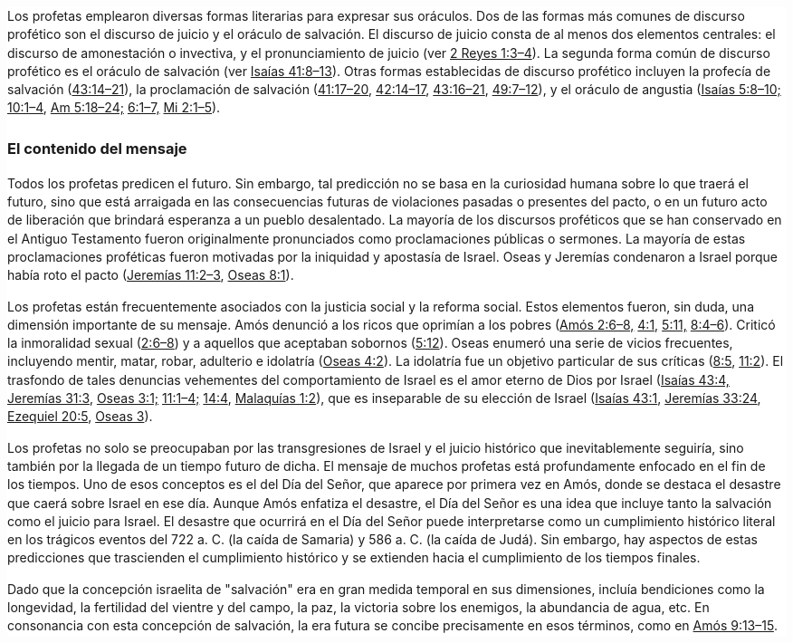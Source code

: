 Los profetas emplearon diversas formas literarias para expresar sus oráculos. Dos de las formas más comunes de discurso profético son el discurso de juicio y el oráculo de salvación. El discurso de juicio consta de al menos dos elementos centrales: el discurso de amonestación o invectiva, y el pronunciamiento de juicio (ver [2 Reyes 1:3–4](https://ref.ly/2Kgs1:3-2Kgs1:4)). La segunda forma común de discurso profético es el oráculo de salvación (ver [Isaías 41:8–13](https://ref.ly/Isa41:8-Isa41:13)). Otras formas establecidas de discurso profético incluyen la profecía de salvación ([43:14–21](https://ref.ly/Isa43:14-Isa43:21)), la proclamación de salvación ([41:17–20](https://ref.ly/Isa41:17-Isa41:20), [42:14–17](https://ref.ly/Isa42:14-Isa42:17), [43:16–21](https://ref.ly/Isa43:16-Isa43:21), [49:7–12](https://ref.ly/Isa49:7-Isa49:12)), y el oráculo de angustia ([Isaías 5:8–10;](https://ref.ly/Isa5:8-Isa5:10) [10:1–4](https://ref.ly/Isa10:1-Isa10:4), [Am 5:18–24;](https://ref.ly/Amos5:18-Amos5:24) [6:1–7,](https://ref.ly/Amos6:1-Amos6:7) [Mi 2:1–5](https://ref.ly/Mic2:1-Mic2:5)).

### El contenido del mensaje

Todos los profetas predicen el futuro. Sin embargo, tal predicción no se basa en la curiosidad humana sobre lo que traerá el futuro, sino que está arraigada en las consecuencias futuras de violaciones pasadas o presentes del pacto, o en un futuro acto de liberación que brindará esperanza a un pueblo desalentado. La mayoría de los discursos proféticos que se han conservado en el Antiguo Testamento fueron originalmente pronunciados como proclamaciones públicas o sermones. La mayoría de estas proclamaciones proféticas fueron motivadas por la iniquidad y apostasía de Israel. Oseas y Jeremías condenaron a Israel porque había roto el pacto ([Jeremías 11:2–3](https://ref.ly/Jer11:2-Jer11:3), [Oseas 8:1](https://ref.ly/Hos8:1)).

Los profetas están frecuentemente asociados con la justicia social y la reforma social. Estos elementos fueron, sin duda, una dimensión importante de su mensaje. Amós denunció a los ricos que oprimían a los pobres ([Amós 2:6–8,](https://ref.ly/Amos2:6-Amos2:8) [4:1,](https://ref.ly/Amos4:1) [5:11,](https://ref.ly/Amos5:11) [8:4–6](https://ref.ly/Amos8:4-Amos8:6)). Criticó la inmoralidad sexual ([2:6–8](https://ref.ly/Amos2:6-Amos2:8)) y a aquellos que aceptaban sobornos ([5:12](https://ref.ly/Amos5:12)). Oseas enumeró una serie de vicios frecuentes, incluyendo mentir, matar, robar, adulterio e idolatría ([Oseas 4:2](https://ref.ly/Hos4:2)). La idolatría fue un objetivo particular de sus críticas ([8:5](https://ref.ly/Hos8:5), [11:2](https://ref.ly/Hos11:2)). El trasfondo de tales denuncias vehementes del comportamiento de Israel es el amor eterno de Dios por Israel ([Isaías 43:4,](https://ref.ly/Isa43:4) [Jeremías 31:3](https://ref.ly/Jer31:3), [Oseas 3:1;](https://ref.ly/Hos3:1) [11:1–4;](https://ref.ly/Hos11:1-Hos11:4) [14:4](https://ref.ly/Hos14:4), [Malaquías 1:2](https://ref.ly/Mal1:2)), que es inseparable de su elección de Israel ([Isaías 43:1](https://ref.ly/Isa43:1), [Jeremías 33:24](https://ref.ly/Jer33:24), [Ezequiel 20:5](https://ref.ly/Ezek20:5), [Oseas 3](https://ref.ly/Hos3:1-Hos3:5)).

Los profetas no solo se preocupaban por las transgresiones de Israel y el juicio histórico que inevitablemente seguiría, sino también por la llegada de un tiempo futuro de dicha. El mensaje de muchos profetas está profundamente enfocado en el fin de los tiempos. Uno de esos conceptos es el del Día del Señor, que aparece por primera vez en Amós, donde se destaca el desastre que caerá sobre Israel en ese día. Aunque Amós enfatiza el desastre, el Día del Señor es una idea que incluye tanto la salvación como el juicio para Israel. El desastre que ocurrirá en el Día del Señor puede interpretarse como un cumplimiento histórico literal en los trágicos eventos del 722 a. C. (la caída de Samaria) y 586 a. C. (la caída de Judá). Sin embargo, hay aspectos de estas predicciones que trascienden el cumplimiento histórico y se extienden hacia el cumplimiento de los tiempos finales.

Dado que la concepción israelita de "salvación" era en gran medida temporal en sus dimensiones, incluía bendiciones como la longevidad, la fertilidad del vientre y del campo, la paz, la victoria sobre los enemigos, la abundancia de agua, etc. En consonancia con esta concepción de salvación, la era futura se concibe precisamente en esos términos, como en [Amós 9:13–15](https://ref.ly/Amos9:13-Amos9:15).
